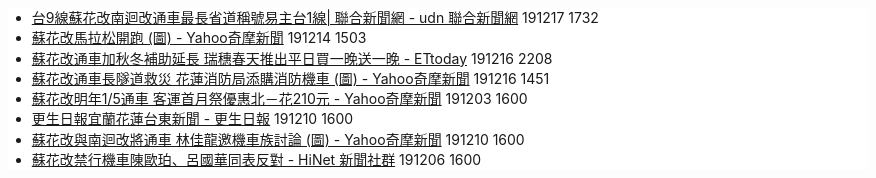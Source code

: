 - [台9線蘇花改南迴改通車最長省道稱號易主台1線| 聯合新聞網 - udn 聯合新聞網](https://udn.com/news/story/7266/4232431 "台9線蘇花改南迴改通車最長省道稱號易主台1線| 聯合新聞網 - udn 聯合新聞網") 191217 1732
- [蘇花改馬拉松開跑 (圖) - Yahoo奇摩新聞](https://tw.news.yahoo.com/%E8%98%87%E8%8A%B1%E6%94%B9%E9%A6%AC%E6%8B%89%E6%9D%BE%E9%96%8B%E8%B7%91-%E5%9C%96-070329766.html "蘇花改馬拉松開跑 (圖) - Yahoo奇摩新聞") 191214 1503
- [蘇花改通車加秋冬補助延長 瑞穗春天推出平日買一晚送一晚 - ETtoday](https://travel.ettoday.net/article/1603497.htm "蘇花改通車加秋冬補助延長 瑞穗春天推出平日買一晚送一晚 - ETtoday") 191216 2208
- [蘇花改通車長隧道救災 花蓮消防局添購消防機車 (圖) - Yahoo奇摩新聞](https://tw.news.yahoo.com/%E8%98%87%E8%8A%B1%E6%94%B9%E9%80%9A%E8%BB%8A%E9%95%B7%E9%9A%A7%E9%81%93%E6%95%91%E7%81%BD-%E8%8A%B1%E8%93%AE%E6%B6%88%E9%98%B2%E5%B1%80%E6%B7%BB%E8%B3%BC%E6%B6%88%E9%98%B2%E6%A9%9F%E8%BB%8A-%E5%9C%96-065116069.html "蘇花改通車長隧道救災 花蓮消防局添購消防機車 (圖) - Yahoo奇摩新聞") 191216 1451
- [蘇花改明年1/5通車 客運首月祭優惠北－花210元 - Yahoo奇摩新聞](https://tw.news.yahoo.com/video/%E8%98%87%E8%8A%B1%E6%94%B9%E6%98%8E%E5%B9%B41-5%E9%80%9A%E8%BB%8A-%E5%AE%A2%E9%81%8B%E9%A6%96%E6%9C%88%E7%A5%AD%E5%84%AA%E6%83%A0%E5%8C%97-%E8%8A%B1210%E5%85%83-015041918.html "蘇花改明年1/5通車 客運首月祭優惠北－花210元 - Yahoo奇摩新聞") 191203 1600
- [更生日報宜蘭花蓮台東新聞 - 更生日報](http://www.ksnews.com.tw/index.php/news/contents_page/0001326196 "更生日報宜蘭花蓮台東新聞 - 更生日報") 191210 1600
- [蘇花改與南迴改將通車 林佳龍邀機車族討論 (圖) - Yahoo奇摩新聞](https://tw.news.yahoo.com/%E8%98%87%E8%8A%B1%E6%94%B9%E8%88%87%E5%8D%97%E8%BF%B4%E6%94%B9%E5%B0%87%E9%80%9A%E8%BB%8A-%E6%9E%97%E4%BD%B3%E9%BE%8D%E9%82%80%E6%A9%9F%E8%BB%8A%E6%97%8F%E8%A8%8E%E8%AB%96-%E5%9C%96-122216841.html "蘇花改與南迴改將通車 林佳龍邀機車族討論 (圖) - Yahoo奇摩新聞") 191210 1600
- [蘇花改禁行機車陳歐珀、呂國華同表反對 - HiNet 新聞社群](https://times.hinet.net/news/22684399 "蘇花改禁行機車陳歐珀、呂國華同表反對 - HiNet 新聞社群") 191206 1600

